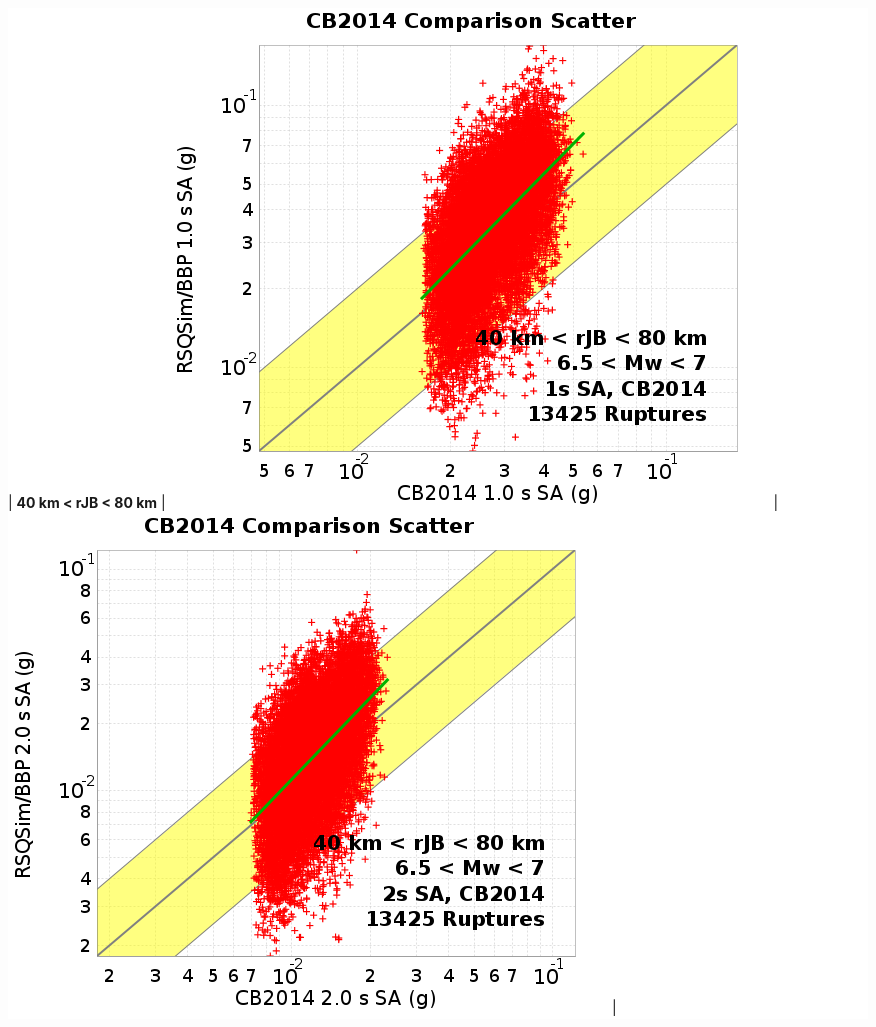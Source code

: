 | **40 km < rJB < 80 km** | ![Scatter Plot](resources/All_Sites_mag_6.5_7_dist_40_80_1s_CB2014_scatter.png) | ![Scatter Plot](resources/All_Sites_mag_6.5_7_dist_40_80_2s_CB2014_scatter.png) |